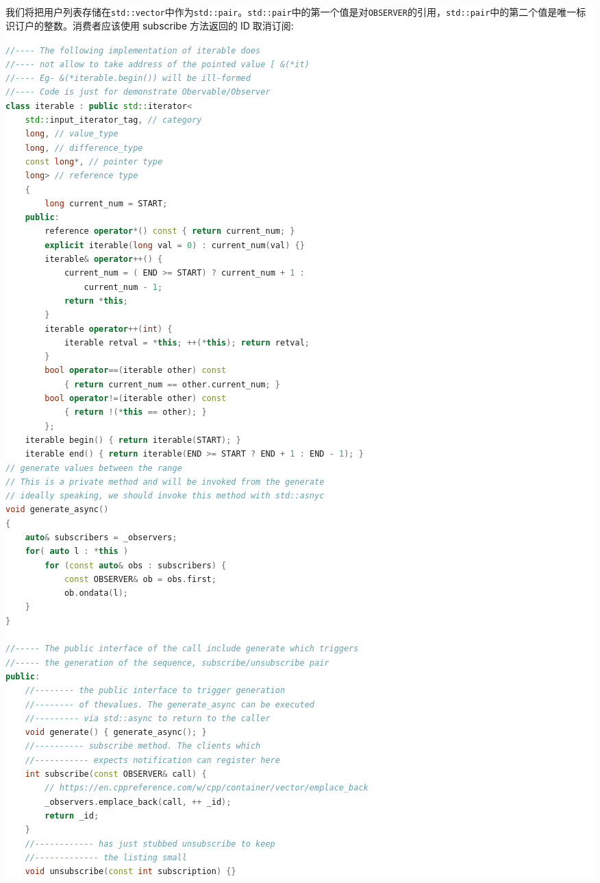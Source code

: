 我们将把用户列表存储在`std::vector`中作为`std::pair`。`std::pair`中的第一个值是对`OBSERVER`的引用，`std::pair`中的第二个值是唯一标识订户的整数。消费者应该使用 subscribe 方法返回的 ID 取消订阅:

```cpp
//---- The following implementation of iterable does
//---- not allow to take address of the pointed value [ &(*it)
//---- Eg- &(*iterable.begin()) will be ill-formed
//---- Code is just for demonstrate Obervable/Observer
class iterable : public std::iterator<
    std::input_iterator_tag, // category
    long, // value_type
    long, // difference_type
    const long*, // pointer type
    long> // reference type
    {
        long current_num = START;
    public:
        reference operator*() const { return current_num; }
        explicit iterable(long val = 0) : current_num(val) {}
        iterable& operator++() {
            current_num = ( END >= START) ? current_num + 1 :
                current_num - 1;
            return *this;
        }
        iterable operator++(int) {
            iterable retval = *this; ++(*this); return retval;
        }
        bool operator==(iterable other) const
            { return current_num == other.current_num; }
        bool operator!=(iterable other) const
            { return !(*this == other); }
        };
    iterable begin() { return iterable(START); }
    iterable end() { return iterable(END >= START ? END + 1 : END - 1); }
// generate values between the range
// This is a private method and will be invoked from the generate
// ideally speaking, we should invoke this method with std::asnyc
void generate_async()
{
    auto& subscribers = _observers;
    for( auto l : *this )
        for (const auto& obs : subscribers) {
            const OBSERVER& ob = obs.first;
            ob.ondata(l);
    }
}

//----- The public interface of the call include generate which triggers
//----- the generation of the sequence, subscribe/unsubscribe pair
public:
    //-------- the public interface to trigger generation
    //-------- of thevalues. The generate_async can be executed
    //--------- via std::async to return to the caller
    void generate() { generate_async(); }
    //---------- subscribe method. The clients which
    //----------- expects notification can register here
    int subscribe(const OBSERVER& call) {
        // https://en.cppreference.com/w/cpp/container/vector/emplace_back
        _observers.emplace_back(call, ++ _id);
        return _id;
    }
    //------------ has just stubbed unsubscribe to keep
    //------------- the listing small
    void unsubscribe(const int subscription) {}
```